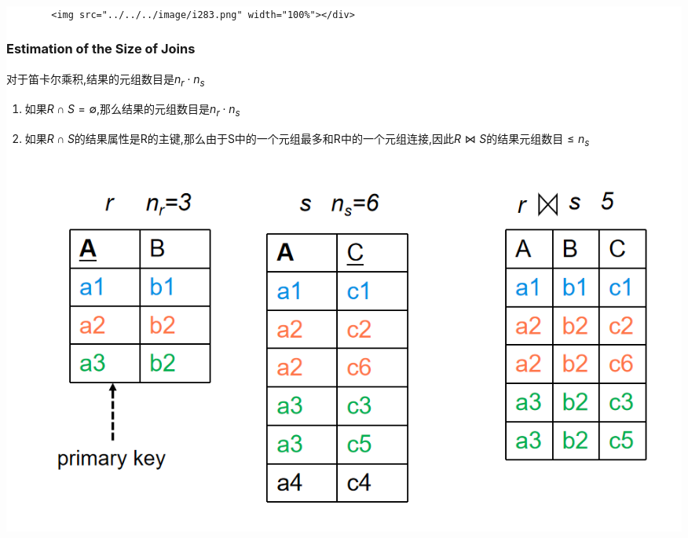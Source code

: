             <img src="../../../image/i283.png" width="100%"></div>

### Estimation of the Size of Joins

对于笛卡尔乘积,结果的元组数目是$n_r \cdot n_s$

1. 如果$R \cap S = \emptyset$,那么结果的元组数目是$n_r \cdot n_s$

2. 如果$R \cap S$的结果属性是R的主键,那么由于S中的一个元组最多和R中的一个元组连接,因此$R \bowtie S$的结果元组数目$\leq n_s$
    <div align="center">
        <img src="../../../image/i284.png" width="100%"></div>
